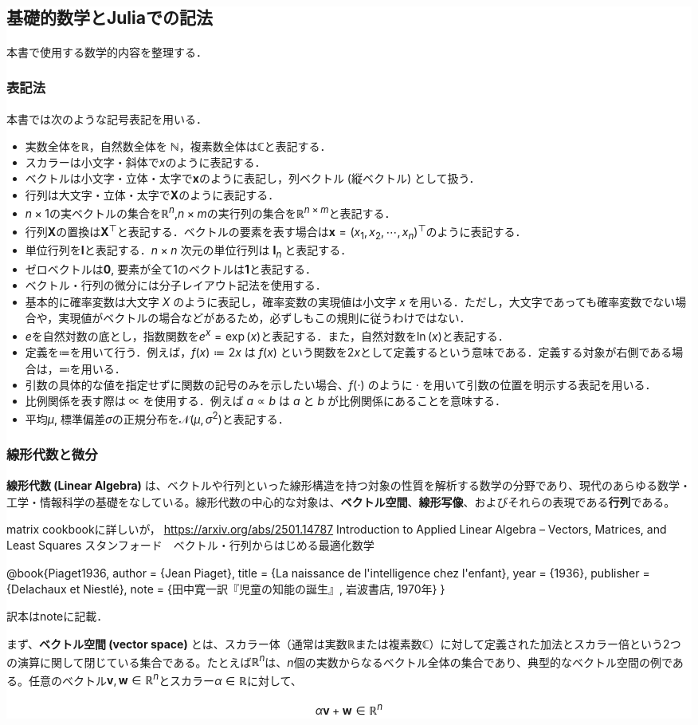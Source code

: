 ## 基礎的数学とJuliaでの記法
本書で使用する数学的内容を整理する．

### 表記法
本書では次のような記号表記を用いる．
- 実数全体を$\mathbb{R}$，自然数全体を $\mathbb{N}$，複素数全体は$\mathbb{C}$と表記する．
- スカラーは小文字・斜体で$x$のように表記する．
- ベクトルは小文字・立体・太字で$\mathbf{x}$のように表記し，列ベクトル (縦ベクトル) として扱う．
- 行列は大文字・立体・太字で$\mathbf{X}$のように表記する．
- $n\times 1$の実ベクトルの集合を$\mathbb{R}^n$,$n\times m$の実行列の集合を$\mathbb{R}^{n\times m}$と表記する．
- 行列$\mathbf{X}$の置換は$\mathbf{X}^\top$と表記する．ベクトルの要素を表す場合は$\mathbf{x} = (x_1, x_2,\cdots, x_n)^\top$のように表記する．
- 単位行列を$\mathbf{I}$と表記する．$n \times n$ 次元の単位行列は $\mathbf{I}_n$ と表記する．
- ゼロベクトルは$\mathbf{0}$, 要素が全て1のベクトルは$\mathbf{1}$と表記する．
- ベクトル・行列の微分には分子レイアウト記法を使用する．
- 基本的に確率変数は大文字 $X$ のように表記し，確率変数の実現値は小文字 $x$ を用いる．ただし，大文字であっても確率変数でない場合や，実現値がベクトルの場合などがあるため，必ずしもこの規則に従うわけではない．
- $e$を自然対数の底とし，指数関数を$e^x=\exp(x)$と表記する．また，自然対数を$\ln(x)$と表記する．
- 定義を$\coloneqq$を用いて行う．例えば，$f(x)\coloneqq2x$ は $f(x)$ という関数を$2x$として定義するという意味である．定義する対象が右側である場合は，$\eqqcolon$を用いる．
- 引数の具体的な値を指定せずに関数の記号のみを示したい場合、$f(\cdot)$ のように $\cdot$ を用いて引数の位置を明示する表記を用いる．
- 比例関係を表す際は $\propto$ を使用する．例えば $a \propto b$ は $a$ と $b$ が比例関係にあることを意味する．
- 平均$\mu$, 標準偏差$\sigma$の正規分布を$\mathcal{N}(\mu, \sigma^2)$と表記する．

### 線形代数と微分

**線形代数 (Linear Algebra)** は、ベクトルや行列といった線形構造を持つ対象の性質を解析する数学の分野であり、現代のあらゆる数学・工学・情報科学の基礎をなしている。線形代数の中心的な対象は、**ベクトル空間**、**線形写像**、およびそれらの表現である**行列**である。


matrix cookbookに詳しいが，
https://arxiv.org/abs/2501.14787
Introduction to Applied Linear Algebra – Vectors, Matrices, and Least Squares
スタンフォード　ベクトル・行列からはじめる最適化数学

@book{Piaget1936,
  author = {Jean Piaget},
  title = {La naissance de l'intelligence chez l'enfant},
  year = {1936},
  publisher = {Delachaux et Niestlé},
  note = {田中寛一訳『児童の知能の誕生』, 岩波書店, 1970年}
}

訳本はnoteに記載．

まず、**ベクトル空間 (vector space)** とは、スカラー体（通常は実数$\mathbb{R}$または複素数$\mathbb{C}$）に対して定義された加法とスカラー倍という2つの演算に関して閉じている集合である。たとえば$\mathbb{R}^n$は、$n$個の実数からなるベクトル全体の集合であり、典型的なベクトル空間の例である。任意のベクトル$\mathbf{v}, \mathbf{w} \in \mathbb{R}^n$とスカラー$\alpha \in \mathbb{R}$に対して、

$$
\begin{equation}
\alpha\mathbf{v} + \mathbf{w} \in \mathbb{R}^n
\end{equation}
$$
